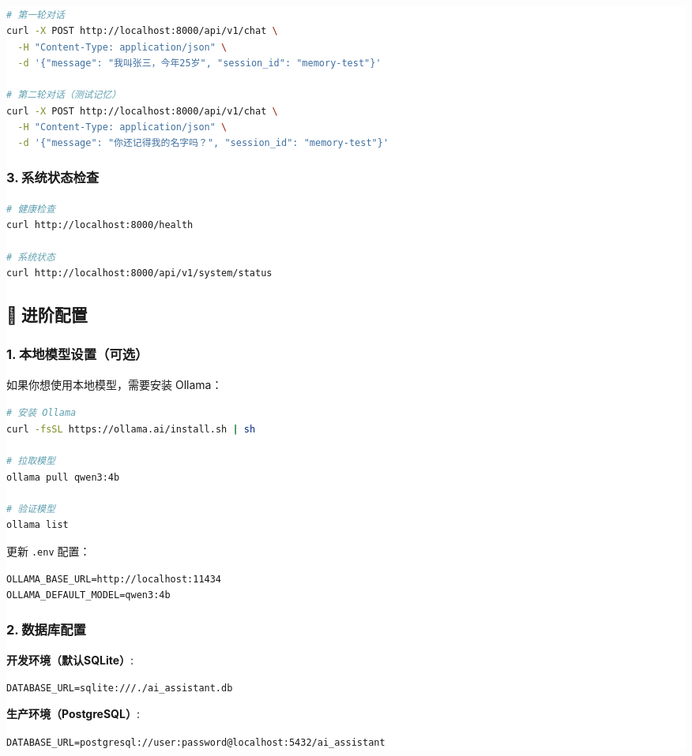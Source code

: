 ```bash
# 第一轮对话
curl -X POST http://localhost:8000/api/v1/chat \
  -H "Content-Type: application/json" \
  -d '{"message": "我叫张三，今年25岁", "session_id": "memory-test"}'

# 第二轮对话（测试记忆）
curl -X POST http://localhost:8000/api/v1/chat \
  -H "Content-Type: application/json" \
  -d '{"message": "你还记得我的名字吗？", "session_id": "memory-test"}'
```

### 3. 系统状态检查

```bash
# 健康检查
curl http://localhost:8000/health

# 系统状态
curl http://localhost:8000/api/v1/system/status
```

## 🔧 进阶配置

### 1. 本地模型设置（可选）

如果你想使用本地模型，需要安装 Ollama：

```bash
# 安装 Ollama
curl -fsSL https://ollama.ai/install.sh | sh

# 拉取模型
ollama pull qwen3:4b

# 验证模型
ollama list
```

更新 `.env` 配置：
```env
OLLAMA_BASE_URL=http://localhost:11434
OLLAMA_DEFAULT_MODEL=qwen3:4b
```

### 2. 数据库配置

**开发环境（默认SQLite）**:
```env
DATABASE_URL=sqlite:///./ai_assistant.db
```

**生产环境（PostgreSQL）**:
```env
DATABASE_URL=postgresql://user:password@localhost:5432/ai_assistant
```
